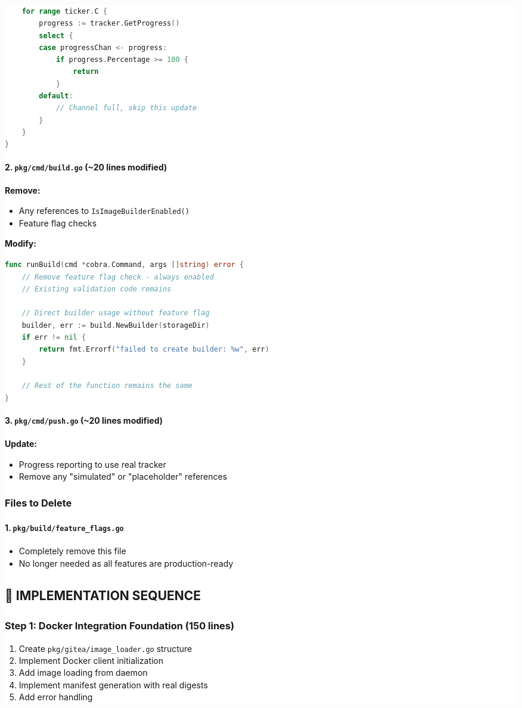 ```go
    for range ticker.C {
        progress := tracker.GetProgress()
        select {
        case progressChan <- progress:
            if progress.Percentage >= 100 {
                return
            }
        default:
            // Channel full, skip this update
        }
    }
}
```

#### 2. `pkg/cmd/build.go` (~20 lines modified)
**Remove:**
- Any references to `IsImageBuilderEnabled()`
- Feature flag checks

**Modify:**
```go
func runBuild(cmd *cobra.Command, args []string) error {
    // Remove feature flag check - always enabled
    // Existing validation code remains

    // Direct builder usage without feature flag
    builder, err := build.NewBuilder(storageDir)
    if err != nil {
        return fmt.Errorf("failed to create builder: %w", err)
    }

    // Rest of the function remains the same
}
```

#### 3. `pkg/cmd/push.go` (~20 lines modified)
**Update:**
- Progress reporting to use real tracker
- Remove any "simulated" or "placeholder" references

### Files to Delete

#### 1. `pkg/build/feature_flags.go`
- Completely remove this file
- No longer needed as all features are production-ready

## 🔄 IMPLEMENTATION SEQUENCE

### Step 1: Docker Integration Foundation (150 lines)
1. Create `pkg/gitea/image_loader.go` structure
2. Implement Docker client initialization
3. Add image loading from daemon
4. Implement manifest generation with real digests
5. Add error handling
